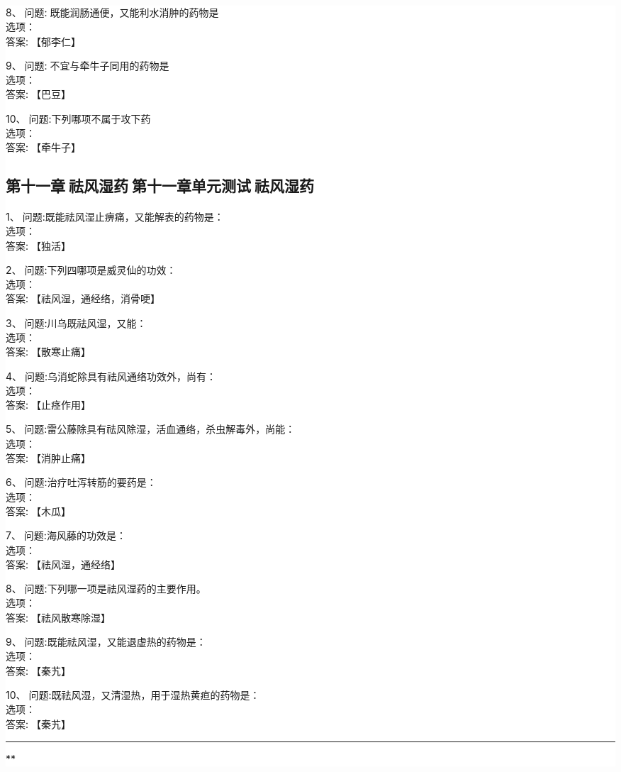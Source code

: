 8、 问题: 既能润肠通便，又能利水消肿的药物是  
选项：  
答案: 【郁李仁】

9、 问题: 不宜与牵牛子同用的药物是  
选项：  
答案: 【巴豆】

10、 问题:下列哪项不属于攻下药  
选项：  
答案: 【牵牛子】

## 第十一章 祛风湿药 第十一章单元测试 祛风湿药

1、 问题:既能祛风湿止痹痛，又能解表的药物是：  
选项：  
答案: 【独活】

2、 问题:下列四哪项是威灵仙的功效：  
选项：  
答案: 【祛风湿，通经络，消骨哽】

3、 问题:川乌既祛风湿，又能：  
选项：  
答案: 【散寒止痛】

4、 问题:乌消蛇除具有祛风通络功效外，尚有：  
选项：  
答案: 【止痉作用】

5、 问题:雷公藤除具有祛风除湿，活血通络，杀虫解毒外，尚能：  
选项：  
答案: 【消肿止痛】

6、 问题:治疗吐泻转筋的要药是：  
选项：  
答案: 【木瓜】

7、 问题:海风藤的功效是：  
选项：  
答案: 【祛风湿，通经络】

8、 问题:下列哪一项是祛风湿药的主要作用。  
选项：  
答案: 【祛风散寒除湿】

9、 问题:既能祛风湿，又能退虚热的药物是：  
选项：  
答案: 【秦艽】

10、 问题:既祛风湿，又清湿热，用于湿热黄疸的药物是：  
选项：  
答案: 【秦艽】

* * *

**
